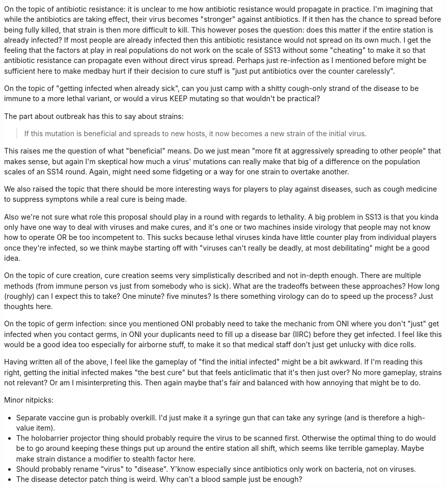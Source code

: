 On the topic of antibiotic resistance: it is unclear to me how antibiotic resistance would propagate in practice. I'm imagining that while the antibiotics are taking effect, their virus becomes "stronger" against antibiotics. If it then has the chance to spread before being fully killed, that strain is then more difficult to kill. This however poses the question: does this matter if the entire station is already infected? If most people are already infected then this antibiotic resistance would not spread on its own much. I get the feeling that the factors at play in real populations do not work on the scale of SS13 without some "cheating" to make it so that antibiotic resistance can propagate even without direct virus spread. Perhaps just re-infection as I mentioned before might be sufficient here to make medbay hurt if their decision to cure stuff is "just put antibiotics over the counter carelessly".

On the topic of "getting infected when already sick", can you just camp with a shitty cough-only strand of the disease to be immune to a more lethal variant, or would a virus KEEP mutating so that wouldn't be practical?

The part about outbreak has this to say about strains:

> If this mutation is beneficial and spreads to new hosts, it now becomes a new strain of the initial virus.

This raises me the question of what "beneficial" means. Do we just mean "more fit at aggressively spreading to other people" that makes sense, but again I'm skeptical how much a virus' mutations can really make that big of a difference on the population scales of an SS14 round. Again, might need some fidgeting or a way for one strain to overtake another. 

We also raised the topic that there should be more interesting ways for players to play against diseases, such as cough medicine to suppress symptons while a real cure is being made.

Also we're not sure what role this proposal should play in a round with regards to lethality. A big problem in SS13 is that you kinda only have one way to deal with viruses and make cures, and it's one or two machines inside virology that people may not know how to operate OR be too incompetent to. This sucks because lethal viruses kinda have little counter play from individual players once they're infected, so we think maybe starting off with "viruses can't really be deadly, at most debilitating" might be a good idea.

On the topic of cure creation, cure creation seems very simplistically described and not in-depth enough. There are multiple methods (from immune person vs just from somebody who is sick). What are the tradeoffs between these approaches? How long (roughly) can I expect this to take? One minute? five minutes? Is there something virology can do to speed up the process? Just thoughts here.

On the topic of germ infection: since you mentioned ONI probably need to take the mechanic from ONI where you don't "just" get infected when you contact germs, in ONI your duplicants need to fill up a disease bar (IIRC) before they get infected. I feel like this would be a good idea too especially for airborne stuff, to make it so that medical staff don't just get unlucky with dice rolls.

Having written all of the above, I feel like the gameplay of "find the initial infected" might be a bit awkward. If I'm reading this right, getting the initial infected makes "the best cure" but that feels anticlimatic that it's then just over? No more gameplay, strains not relevant? Or am I misinterpreting this. Then again maybe that's fair and balanced with how annoying that might be to do.

Minor nitpicks:
* Separate vaccine gun is probably overkill. I'd just make it a syringe gun that can take any syringe (and is therefore a high-value item).
* The holobarrier projector thing should probably require the virus to be scanned first. Otherwise the optimal thing to do would be to go around keeping these things put up around the entire station all shift, which seems like terrible gameplay. Maybe make strain distance a modifier to stealth factor here. 
* Should probably rename "virus" to "disease". Y'know especially since antibiotics only work on bacteria, not on viruses.
* The disease detector patch thing is weird. Why can't a blood sample just be enough?
